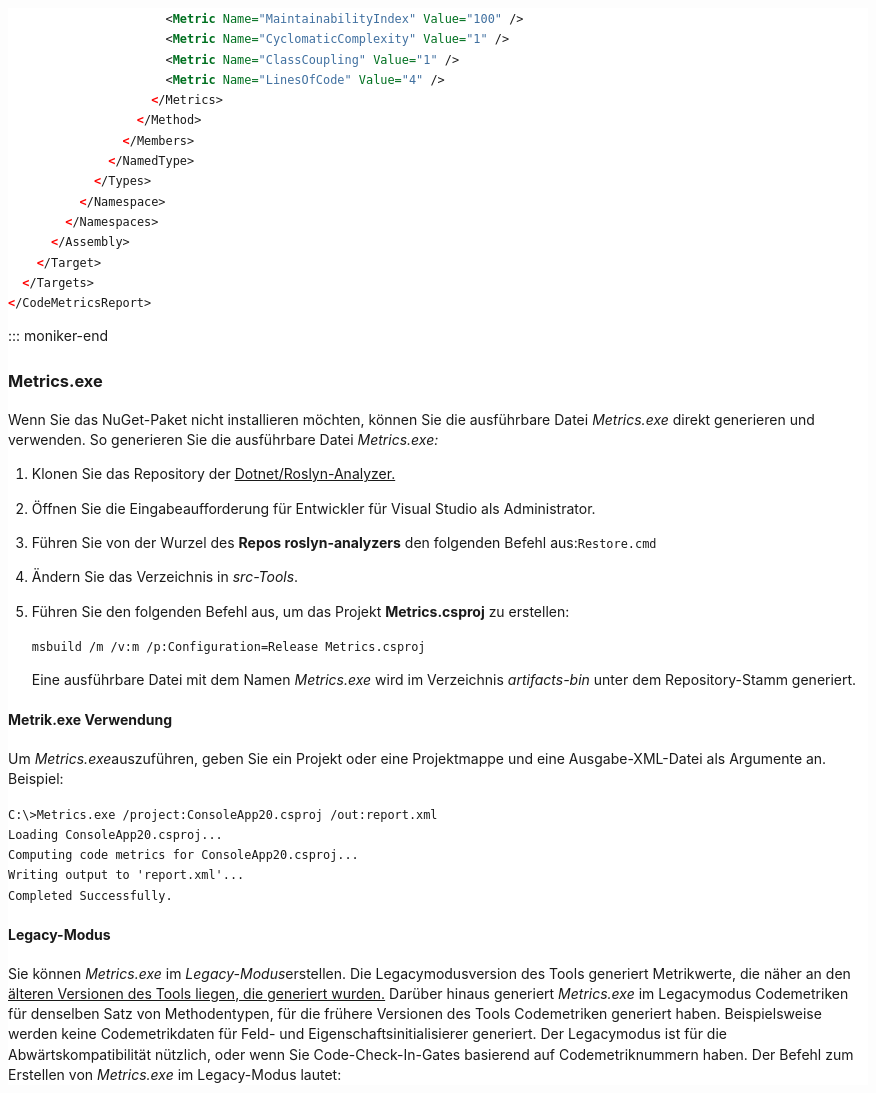 ```xml
                      <Metric Name="MaintainabilityIndex" Value="100" />
                      <Metric Name="CyclomaticComplexity" Value="1" />
                      <Metric Name="ClassCoupling" Value="1" />
                      <Metric Name="LinesOfCode" Value="4" />
                    </Metrics>
                  </Method>
                </Members>
              </NamedType>
            </Types>
          </Namespace>
        </Namespaces>
      </Assembly>
    </Target>
  </Targets>
</CodeMetricsReport>
```
::: moniker-end

### <a name="metricsexe"></a>Metrics.exe

Wenn Sie das NuGet-Paket nicht installieren möchten, können Sie die ausführbare Datei *Metrics.exe* direkt generieren und verwenden. So generieren Sie die ausführbare Datei *Metrics.exe:*

1. Klonen Sie das Repository der [Dotnet/Roslyn-Analyzer.](https://github.com/dotnet/roslyn-analyzers)
2. Öffnen Sie die Eingabeaufforderung für Entwickler für Visual Studio als Administrator.
3. Führen Sie von der Wurzel des **Repos roslyn-analyzers** den folgenden Befehl aus:`Restore.cmd`
4. Ändern Sie das Verzeichnis in *src-Tools*.
5. Führen Sie den folgenden Befehl aus, um das Projekt **Metrics.csproj** zu erstellen:

   ```shell
   msbuild /m /v:m /p:Configuration=Release Metrics.csproj
   ```

   Eine ausführbare Datei mit dem Namen *Metrics.exe* wird im Verzeichnis *artifacts-bin* unter dem Repository-Stamm generiert.

#### <a name="metricsexe-usage"></a>Metrik.exe Verwendung

Um *Metrics.exe*auszuführen, geben Sie ein Projekt oder eine Projektmappe und eine Ausgabe-XML-Datei als Argumente an. Beispiel:

```shell
C:\>Metrics.exe /project:ConsoleApp20.csproj /out:report.xml
Loading ConsoleApp20.csproj...
Computing code metrics for ConsoleApp20.csproj...
Writing output to 'report.xml'...
Completed Successfully.
```

#### <a name="legacy-mode"></a>Legacy-Modus

Sie können *Metrics.exe* im *Legacy-Modus*erstellen. Die Legacymodusversion des Tools generiert Metrikwerte, die näher an den [älteren Versionen des Tools liegen, die generiert wurden.](#previous-versions) Darüber hinaus generiert *Metrics.exe* im Legacymodus Codemetriken für denselben Satz von Methodentypen, für die frühere Versionen des Tools Codemetriken generiert haben. Beispielsweise werden keine Codemetrikdaten für Feld- und Eigenschaftsinitialisierer generiert. Der Legacymodus ist für die Abwärtskompatibilität nützlich, oder wenn Sie Code-Check-In-Gates basierend auf Codemetriknummern haben. Der Befehl zum Erstellen von *Metrics.exe* im Legacy-Modus lautet:
